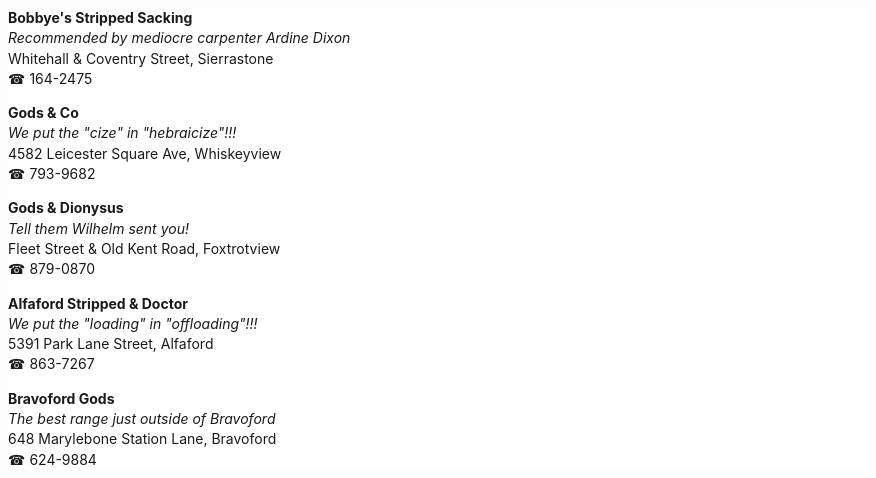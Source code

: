 **Bobbye's Stripped Sacking**  
_Recommended by mediocre carpenter Ardine Dixon_  
Whitehall & Coventry Street, Sierrastone  
☎ 164-2475

**Gods & Co**  
_We put the "cize" in "hebraicize"!!!_  
4582 Leicester Square Ave, Whiskeyview  
☎ 793-9682

**Gods & Dionysus**  
_Tell them Wilhelm sent you!_  
Fleet Street & Old Kent Road, Foxtrotview  
☎ 879-0870

**Alfaford Stripped & Doctor**  
_We put the "loading" in "offloading"!!!_  
5391 Park Lane Street, Alfaford  
☎ 863-7267

**Bravoford Gods**  
_The best range just outside of Bravoford_  
648 Marylebone Station Lane, Bravoford  
☎ 624-9884

